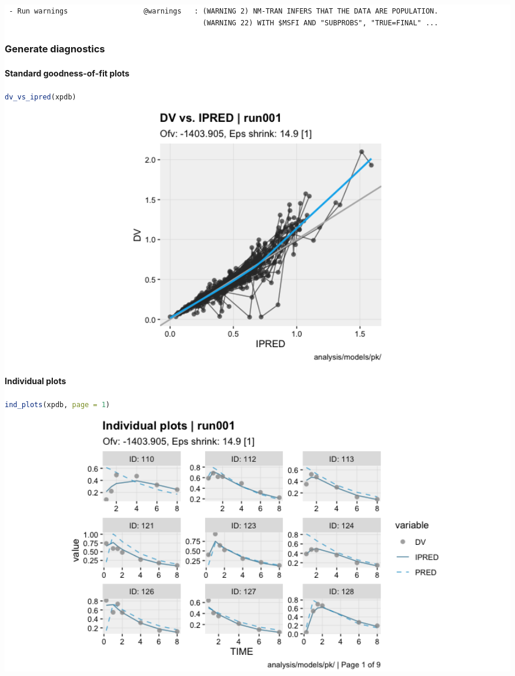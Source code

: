 ``` 
 - Run warnings                  @warnings   : (WARNING 2) NM-TRAN INFERS THAT THE DATA ARE POPULATION.
                                               (WARNING 22) WITH $MSFI AND "SUBPROBS", "TRUE=FINAL" ...
```

### Generate diagnostics

#### Standard goodness-of-fit plots

``` r
dv_vs_ipred(xpdb)
```

<img src="man/figures/readme_example_figure_1-1.png" width="50%" style="display: block; margin: auto;" />

#### Individual plots

``` r
ind_plots(xpdb, page = 1)
```

<img src="man/figures/readme_example_figure_2-1.png" width="75%" style="display: block; margin: auto;" />
